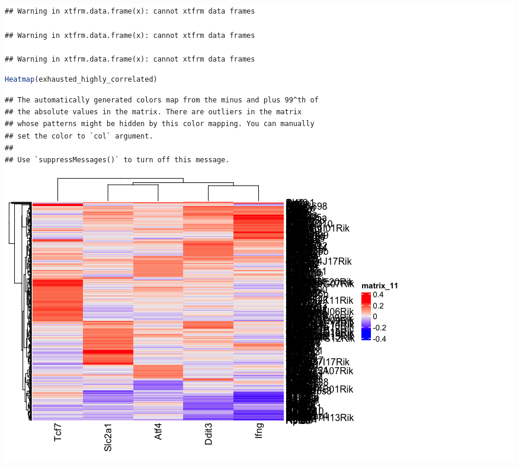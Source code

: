     ## Warning in xtfrm.data.frame(x): cannot xtfrm data frames

    ## Warning in xtfrm.data.frame(x): cannot xtfrm data frames

    ## Warning in xtfrm.data.frame(x): cannot xtfrm data frames

``` r
Heatmap(exhausted_highly_correlated)
```

    ## The automatically generated colors map from the minus and plus 99^th of
    ## the absolute values in the matrix. There are outliers in the matrix
    ## whose patterns might be hidden by this color mapping. You can manually
    ## set the color to `col` argument.
    ## 
    ## Use `suppressMessages()` to turn off this message.

![](cd8_analysis2_files/figure-gfm/unnamed-chunk-44-1.png)
